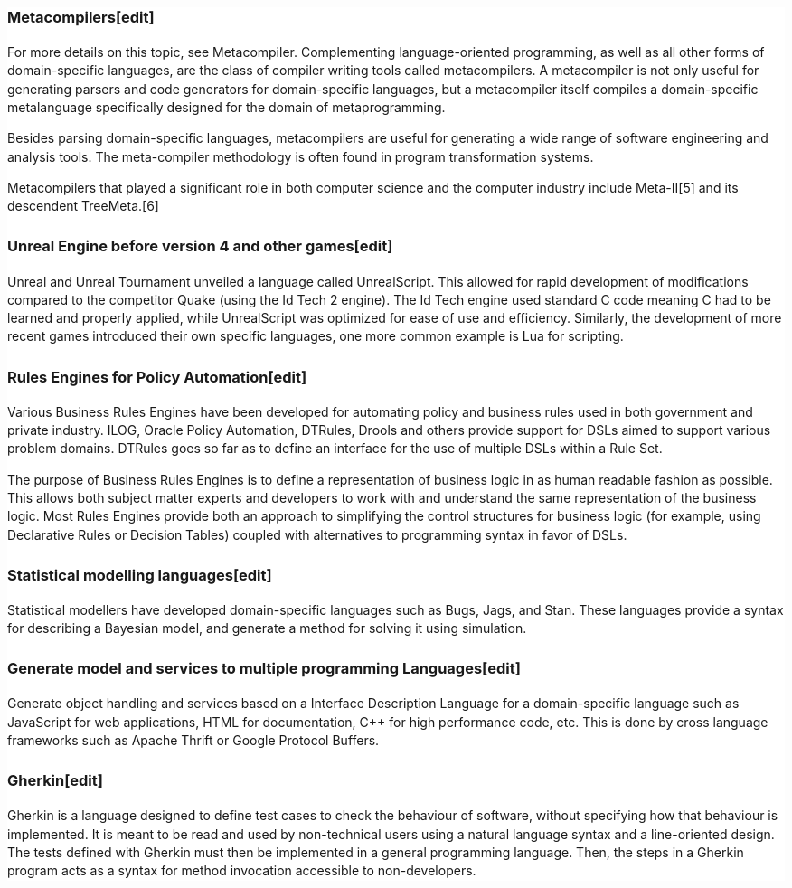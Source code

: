 ### Metacompilers[edit]
For more details on this topic, see Metacompiler.
Complementing language-oriented programming, as well as all other forms of domain-specific languages, are the class of compiler writing tools called metacompilers. A metacompiler is not only useful for generating parsers and code generators for domain-specific languages, but a metacompiler itself compiles a domain-specific metalanguage specifically designed for the domain of metaprogramming.

Besides parsing domain-specific languages, metacompilers are useful for generating a wide range of software engineering and analysis tools. The meta-compiler methodology is often found in program transformation systems.

Metacompilers that played a significant role in both computer science and the computer industry include Meta-II[5] and its descendent TreeMeta.[6]

### Unreal Engine before version 4 and other games[edit]
Unreal and Unreal Tournament unveiled a language called UnrealScript. This allowed for rapid development of modifications compared to the competitor Quake (using the Id Tech 2 engine). The Id Tech engine used standard C code meaning C had to be learned and properly applied, while UnrealScript was optimized for ease of use and efficiency. Similarly, the development of more recent games introduced their own specific languages, one more common example is Lua for scripting.

### Rules Engines for Policy Automation[edit]
Various Business Rules Engines have been developed for automating policy and business rules used in both government and private industry. ILOG, Oracle Policy Automation, DTRules, Drools and others provide support for DSLs aimed to support various problem domains. DTRules goes so far as to define an interface for the use of multiple DSLs within a Rule Set.

The purpose of Business Rules Engines is to define a representation of business logic in as human readable fashion as possible. This allows both subject matter experts and developers to work with and understand the same representation of the business logic. Most Rules Engines provide both an approach to simplifying the control structures for business logic (for example, using Declarative Rules or Decision Tables) coupled with alternatives to programming syntax in favor of DSLs.

### Statistical modelling languages[edit]
Statistical modellers have developed domain-specific languages such as Bugs, Jags, and Stan. These languages provide a syntax for describing a Bayesian model, and generate a method for solving it using simulation.

### Generate model and services to multiple programming Languages[edit]
Generate object handling and services based on a Interface Description Language for a domain-specific language such as JavaScript for web applications, HTML for documentation, C++ for high performance code, etc. This is done by cross language frameworks such as Apache Thrift or Google Protocol Buffers.

### Gherkin[edit]
Gherkin is a language designed to define test cases to check the behaviour of software, without specifying how that behaviour is implemented. It is meant to be read and used by non-technical users using a natural language syntax and a line-oriented design. The tests defined with Gherkin must then be implemented in a general programming language. Then, the steps in a Gherkin program acts as a syntax for method invocation accessible to non-developers.
